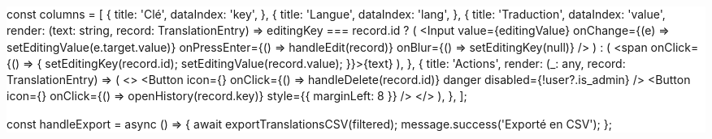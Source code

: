   const columns = [
    {
      title: 'Clé',
      dataIndex: 'key',
    },
    {
      title: 'Langue',
      dataIndex: 'lang',
    },
    {
      title: 'Traduction',
      dataIndex: 'value',
      render: (text: string, record: TranslationEntry) =>
        editingKey === record.id ? (
          <Input
            value={editingValue}
            onChange={(e) => setEditingValue(e.target.value)}
            onPressEnter={() => handleEdit(record)}
            onBlur={() => setEditingKey(null)}
          />
        ) : (
          <span onClick={() => {
            setEditingKey(record.id);
            setEditingValue(record.value);
          }}>{text}</span>
        ),
    },
    {
      title: 'Actions',
      render: (_: any, record: TranslationEntry) => (
        <>
          <Button
            icon={<DeleteOutlined />}
            onClick={() => handleDelete(record.id)}
            danger
            disabled={!user?.is_admin}
          />
          <Button
            icon={<HistoryOutlined />}
            onClick={() => openHistory(record.key)}
            style={{ marginLeft: 8 }}
          />
        </>
      ),
    },
  ];

  const handleExport = async () => {
    await exportTranslationsCSV(filtered);
    message.success('Exporté en CSV');
  };
